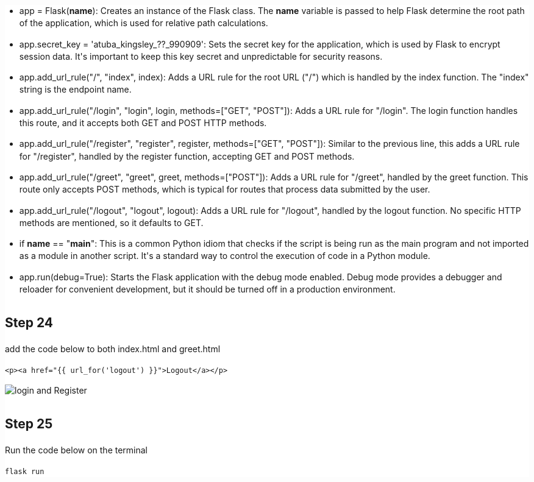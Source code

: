 * app = Flask(__name__):
Creates an instance of the Flask class. The __name__ variable is passed to help Flask determine the root path of the application, which is used for relative path calculations.

* app.secret_key = 'atuba_kingsley_??_990909':
Sets the secret key for the application, which is used by Flask to encrypt session data. It's important to keep this key secret and unpredictable for security reasons.

* app.add_url_rule("/", "index", index):
Adds a URL rule for the root URL ("/") which is handled by the index function. The "index" string is the endpoint name.

* app.add_url_rule("/login", "login", login, methods=["GET", "POST"]):
Adds a URL rule for "/login". The login function handles this route, and it accepts both GET and POST HTTP methods.

* app.add_url_rule("/register", "register", register, methods=["GET", "POST"]):
Similar to the previous line, this adds a URL rule for "/register", handled by the register function, accepting GET and POST methods.

* app.add_url_rule("/greet", "greet", greet, methods=["POST"]):
Adds a URL rule for "/greet", handled by the greet function. This route only accepts POST methods, which is typical for routes that process data submitted by the user.

* app.add_url_rule("/logout", "logout", logout):
Adds a URL rule for "/logout", handled by the logout function. No specific HTTP methods are mentioned, so it defaults to GET.

* if __name__ == "__main__":
This is a common Python idiom that checks if the script is being run as the main program and not imported as a module in another script. It's a standard way to control the execution of code in a Python module.

* app.run(debug=True):
Starts the Flask application with the debug mode enabled. Debug mode provides a debugger and reloader for convenient development, but it should be turned off in a production environment.



## Step 24

add the code below to both index.html and greet.html

```
<p><a href="{{ url_for('logout') }}">Logout</a></p>
```

![login and Register](./img/12.png)


## Step 25

Run the code below on the terminal

```
flask run
```